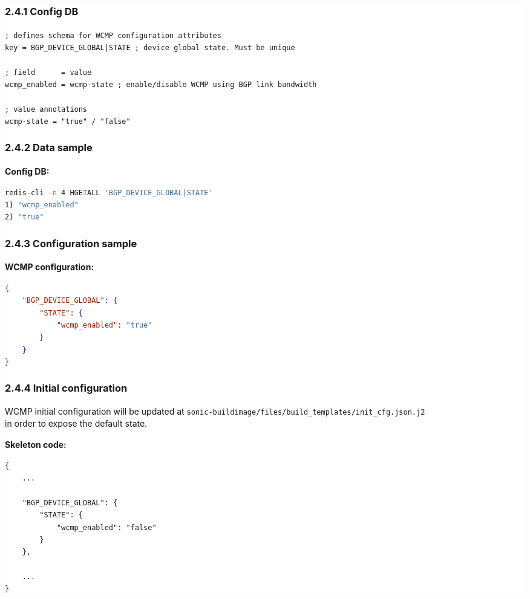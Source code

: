 ### 2.4.1 Config DB

```abnf
; defines schema for WCMP configuration attributes
key = BGP_DEVICE_GLOBAL|STATE ; device global state. Must be unique

; field      = value
wcmp_enabled = wcmp-state ; enable/disable WCMP using BGP link bandwidth

; value annotations
wcmp-state = "true" / "false"
```

### 2.4.2 Data sample

**Config DB:**
```bash
redis-cli -n 4 HGETALL 'BGP_DEVICE_GLOBAL|STATE'
1) "wcmp_enabled"
2) "true"
```

### 2.4.3 Configuration sample

**WCMP configuration:**
```json
{
    "BGP_DEVICE_GLOBAL": {
        "STATE": {
            "wcmp_enabled": "true"
        }
    }
}
```

### 2.4.4 Initial configuration

WCMP initial configuration will be updated at `sonic-buildimage/files/build_templates/init_cfg.json.j2`  
in order to expose the default state.

**Skeleton code:**
```jinja
{
    ...

    "BGP_DEVICE_GLOBAL": {
        "STATE": {
            "wcmp_enabled": "false"
        }
    },

    ...
}
```
